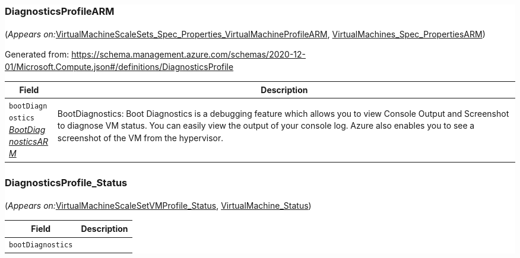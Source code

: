 </td>
</tr>
</tbody>
</table>
<h3 id="compute.azure.com/v1beta20201201.DiagnosticsProfileARM">DiagnosticsProfileARM
</h3>
<p>
(<em>Appears on:</em><a href="#compute.azure.com/v1beta20201201.VirtualMachineScaleSets_Spec_Properties_VirtualMachineProfileARM">VirtualMachineScaleSets_Spec_Properties_VirtualMachineProfileARM</a>, <a href="#compute.azure.com/v1beta20201201.VirtualMachines_Spec_PropertiesARM">VirtualMachines_Spec_PropertiesARM</a>)
</p>
<div>
<p>Generated from: <a href="https://schema.management.azure.com/schemas/2020-12-01/Microsoft.Compute.json#/definitions/DiagnosticsProfile">https://schema.management.azure.com/schemas/2020-12-01/Microsoft.Compute.json#/definitions/DiagnosticsProfile</a></p>
</div>
<table>
<thead>
<tr>
<th>Field</th>
<th>Description</th>
</tr>
</thead>
<tbody>
<tr>
<td>
<code>bootDiagnostics</code><br/>
<em>
<a href="#compute.azure.com/v1beta20201201.BootDiagnosticsARM">
BootDiagnosticsARM
</a>
</em>
</td>
<td>
<p>BootDiagnostics: Boot Diagnostics is a debugging feature which allows you to view Console Output and Screenshot to
diagnose VM status.
You can easily view the output of your console log.
Azure also enables you to see a screenshot of the VM from the hypervisor.</p>
</td>
</tr>
</tbody>
</table>
<h3 id="compute.azure.com/v1beta20201201.DiagnosticsProfile_Status">DiagnosticsProfile_Status
</h3>
<p>
(<em>Appears on:</em><a href="#compute.azure.com/v1beta20201201.VirtualMachineScaleSetVMProfile_Status">VirtualMachineScaleSetVMProfile_Status</a>, <a href="#compute.azure.com/v1beta20201201.VirtualMachine_Status">VirtualMachine_Status</a>)
</p>
<div>
</div>
<table>
<thead>
<tr>
<th>Field</th>
<th>Description</th>
</tr>
</thead>
<tbody>
<tr>
<td>
<code>bootDiagnostics</code><br/>